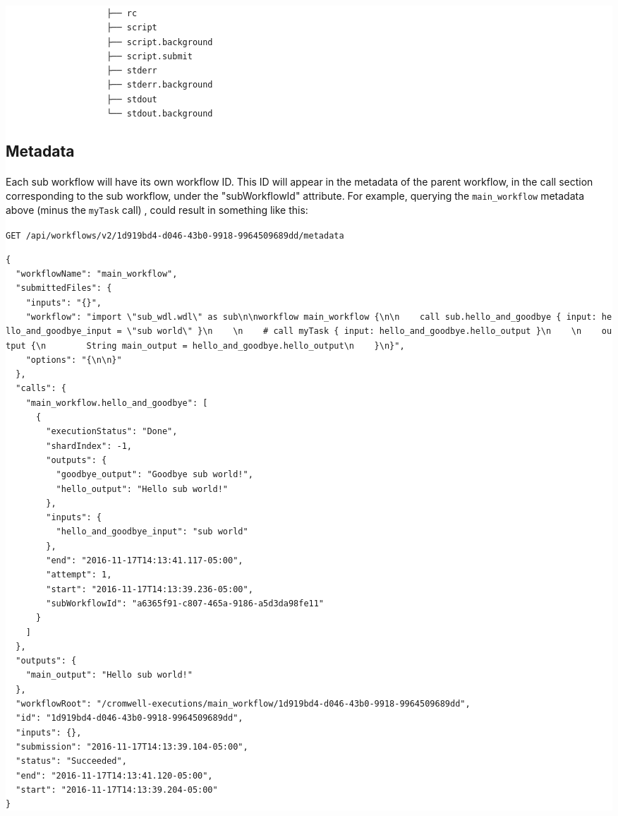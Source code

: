 ```
                    ├── rc
                    ├── script
                    ├── script.background
                    ├── script.submit
                    ├── stderr
                    ├── stderr.background
                    ├── stdout
                    └── stdout.background

```

## Metadata
Each sub workflow will have its own workflow ID. This ID will appear in the metadata of the parent workflow, in the call section corresponding to the sub workflow, under the "subWorkflowId" attribute.
For example, querying the `main_workflow` metadata above (minus the `myTask` call) , could result in something like this:

`GET /api/workflows/v2/1d919bd4-d046-43b0-9918-9964509689dd/metadata`

```
{
  "workflowName": "main_workflow",
  "submittedFiles": {
    "inputs": "{}",
    "workflow": "import \"sub_wdl.wdl\" as sub\n\nworkflow main_workflow {\n\n    call sub.hello_and_goodbye { input: hello_and_goodbye_input = \"sub world\" }\n    \n    # call myTask { input: hello_and_goodbye.hello_output }\n    \n    output {\n        String main_output = hello_and_goodbye.hello_output\n    }\n}",
    "options": "{\n\n}"
  },
  "calls": {
    "main_workflow.hello_and_goodbye": [
      {
        "executionStatus": "Done",
        "shardIndex": -1,
        "outputs": {
          "goodbye_output": "Goodbye sub world!",
          "hello_output": "Hello sub world!"
        },
        "inputs": {
          "hello_and_goodbye_input": "sub world"
        },
        "end": "2016-11-17T14:13:41.117-05:00",
        "attempt": 1,
        "start": "2016-11-17T14:13:39.236-05:00",
        "subWorkflowId": "a6365f91-c807-465a-9186-a5d3da98fe11"
      }
    ]
  },
  "outputs": {
    "main_output": "Hello sub world!"
  },
  "workflowRoot": "/cromwell-executions/main_workflow/1d919bd4-d046-43b0-9918-9964509689dd",
  "id": "1d919bd4-d046-43b0-9918-9964509689dd",
  "inputs": {},
  "submission": "2016-11-17T14:13:39.104-05:00",
  "status": "Succeeded",
  "end": "2016-11-17T14:13:41.120-05:00",
  "start": "2016-11-17T14:13:39.204-05:00"
}
```
